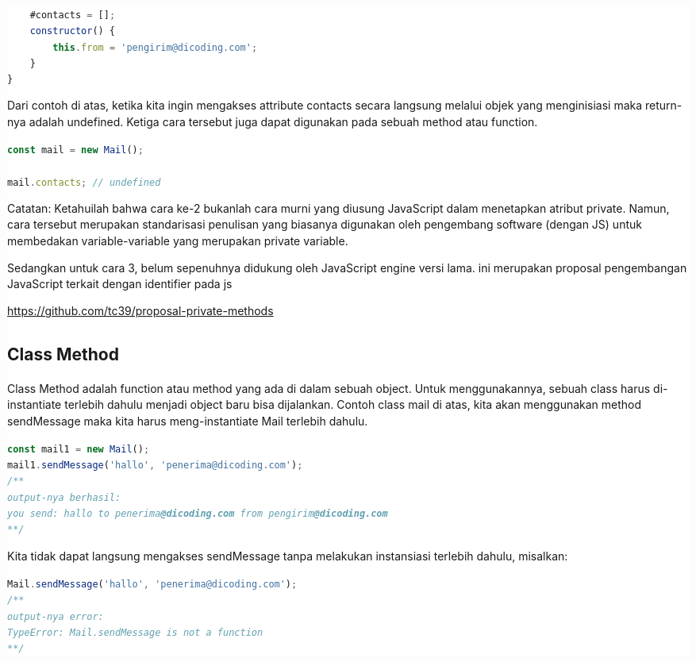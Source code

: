```javascript
    #contacts = [];
    constructor() {
        this.from = 'pengirim@dicoding.com';
    }
}

```

Dari contoh di atas, ketika kita ingin mengakses attribute contacts secara langsung melalui objek
yang menginisiasi maka return-nya adalah undefined. Ketiga cara tersebut juga dapat digunakan pada
sebuah method atau function.

```javascript
const mail = new Mail();
 
mail.contacts; // undefined
```

Catatan:
Ketahuilah bahwa cara ke-2 bukanlah cara murni yang diusung JavaScript dalam menetapkan atribut
private. Namun, cara tersebut merupakan standarisasi penulisan yang biasanya digunakan oleh
pengembang software (dengan JS) untuk membedakan variable-variable yang merupakan private variable.

Sedangkan untuk cara 3, belum sepenuhnya didukung oleh JavaScript engine versi lama. ini merupakan
proposal pengembangan JavaScript terkait dengan identifier pada js

https://github.com/tc39/proposal-private-methods


## Class Method

Class Method adalah function atau method yang ada di dalam sebuah object. Untuk menggunakannya,
sebuah class harus di-instantiate terlebih dahulu menjadi object baru bisa dijalankan. Contoh class
mail di atas, kita akan menggunakan method sendMessage maka kita harus meng-instantiate Mail
terlebih dahulu.

```javascript
const mail1 = new Mail();
mail1.sendMessage('hallo', 'penerima@dicoding.com');
/**
output-nya berhasil:
you send: hallo to penerima@dicoding.com from pengirim@dicoding.com
**/
```

Kita tidak dapat langsung mengakses sendMessage tanpa melakukan instansiasi terlebih dahulu,
misalkan:

```javascript
Mail.sendMessage('hallo', 'penerima@dicoding.com');
/**
output-nya error:
TypeError: Mail.sendMessage is not a function
**/
```
